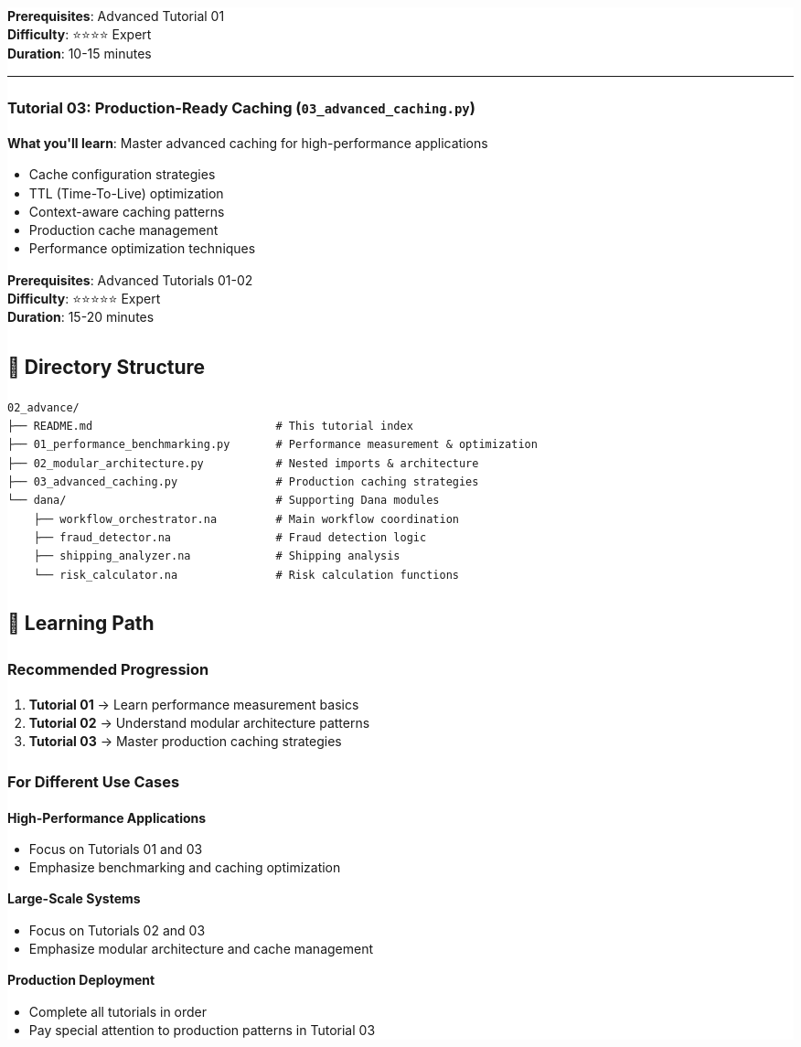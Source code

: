 **Prerequisites**: Advanced Tutorial 01  
**Difficulty**: ⭐⭐⭐⭐ Expert  
**Duration**: 10-15 minutes

---

### **Tutorial 03: Production-Ready Caching** (`03_advanced_caching.py`)
**What you'll learn**: Master advanced caching for high-performance applications
- Cache configuration strategies
- TTL (Time-To-Live) optimization
- Context-aware caching patterns
- Production cache management
- Performance optimization techniques

**Prerequisites**: Advanced Tutorials 01-02  
**Difficulty**: ⭐⭐⭐⭐⭐ Expert  
**Duration**: 15-20 minutes

## 📁 Directory Structure

```
02_advance/
├── README.md                            # This tutorial index
├── 01_performance_benchmarking.py       # Performance measurement & optimization
├── 02_modular_architecture.py           # Nested imports & architecture
├── 03_advanced_caching.py               # Production caching strategies
└── dana/                                # Supporting Dana modules
    ├── workflow_orchestrator.na         # Main workflow coordination
    ├── fraud_detector.na                # Fraud detection logic
    ├── shipping_analyzer.na             # Shipping analysis
    └── risk_calculator.na               # Risk calculation functions
```

## 🎯 Learning Path

### **Recommended Progression**
1. **Tutorial 01** → Learn performance measurement basics
2. **Tutorial 02** → Understand modular architecture patterns
3. **Tutorial 03** → Master production caching strategies

### **For Different Use Cases**

**High-Performance Applications**
- Focus on Tutorials 01 and 03
- Emphasize benchmarking and caching optimization

**Large-Scale Systems**
- Focus on Tutorials 02 and 03  
- Emphasize modular architecture and cache management

**Production Deployment**
- Complete all tutorials in order
- Pay special attention to production patterns in Tutorial 03
